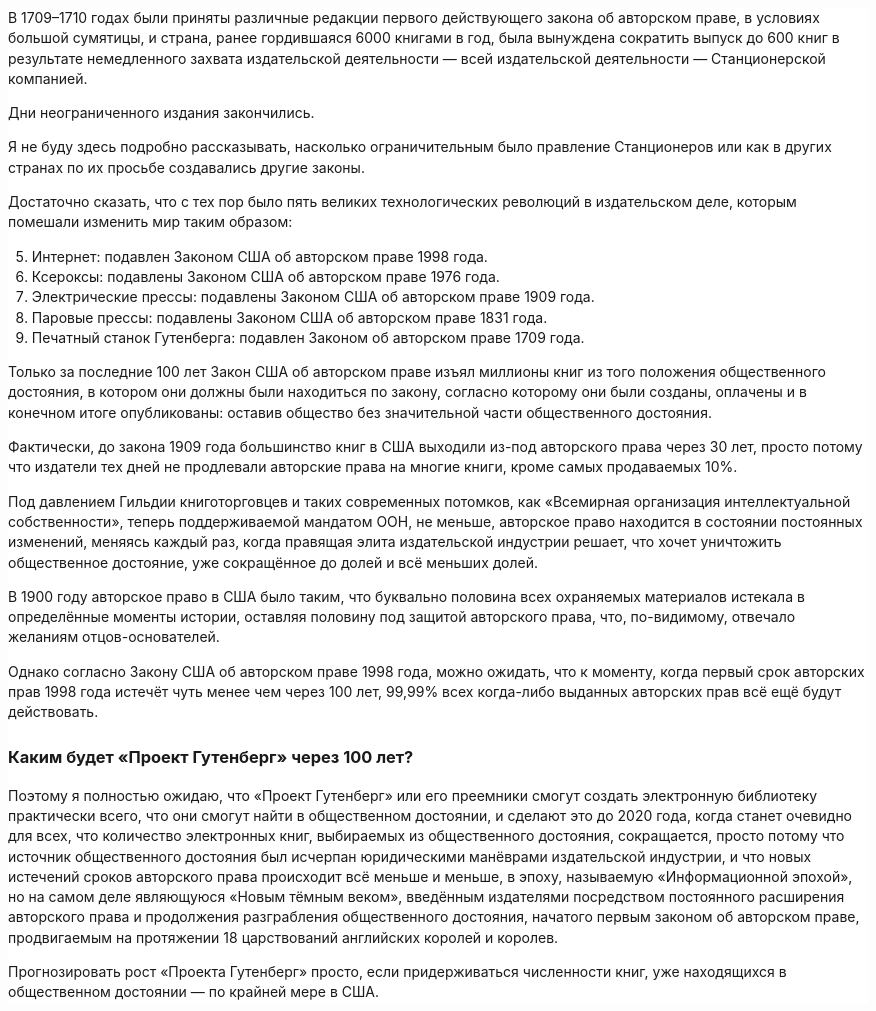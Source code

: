 В 1709–1710 годах были приняты различные редакции первого действующего закона об авторском праве, в условиях большой сумятицы, и страна, ранее гордившаяся 6000 книгами в год, была вынуждена сократить выпуск до 600 книг в результате немедленного захвата издательской деятельности — всей издательской деятельности — Станционерской компанией.

Дни неограниченного издания закончились.

Я не буду здесь подробно рассказывать, насколько ограничительным было правление Станционеров или как в других странах по их просьбе создавались другие законы.

Достаточно сказать, что с тех пор было пять великих технологических революций в издательском деле, которым помешали изменить мир таким образом:

5. Интернет: подавлен Законом США об авторском праве 1998 года.
4. Ксероксы: подавлены Законом США об авторском праве 1976 года.
3. Электрические прессы: подавлены Законом США об авторском праве 1909 года.
2. Паровые прессы: подавлены Законом США об авторском праве 1831 года.
1. Печатный станок Гутенберга: подавлен Законом об авторском праве 1709 года.

Только за последние 100 лет Закон США об авторском праве изъял миллионы книг из того положения общественного достояния, в котором они должны были находиться по закону, согласно которому они были созданы, оплачены и в конечном итоге опубликованы: оставив общество без значительной части общественного достояния.

Фактически, до закона 1909 года большинство книг в США выходили из-под авторского права через 30 лет, просто потому что издатели тех дней не продлевали авторские права на многие книги, кроме самых продаваемых 10%.

Под давлением Гильдии книготорговцев и таких современных потомков, как «Всемирная организация интеллектуальной собственности», теперь поддерживаемой мандатом ООН, не меньше, авторское право находится в состоянии постоянных изменений, меняясь каждый раз, когда правящая элита издательской индустрии решает, что хочет уничтожить общественное достояние, уже сокращённое до долей и всё меньших долей.

В 1900 году авторское право в США было таким, что буквально половина всех охраняемых материалов истекала в определённые моменты истории, оставляя половину под защитой авторского права, что, по-видимому, отвечало желаниям отцов-основателей.

Однако согласно Закону США об авторском праве 1998 года, можно ожидать, что к моменту, когда первый срок авторских прав 1998 года истечёт чуть менее чем через 100 лет, 99,99% всех когда-либо выданных авторских прав всё ещё будут действовать.

### Каким будет «Проект Гутенберг» через 100 лет?

Поэтому я полностью ожидаю, что «Проект Гутенберг» или его преемники смогут создать электронную библиотеку практически всего, что они смогут найти в общественном достоянии, и сделают это до 2020 года, когда станет очевидно для всех, что количество электронных книг, выбираемых из общественного достояния, сокращается, просто потому что источник общественного достояния был исчерпан юридическими манёврами издательской индустрии, и что новых истечений сроков авторского права происходит всё меньше и меньше, в эпоху, называемую «Информационной эпохой», но на самом деле являющуюся «Новым тёмным веком», введённым издателями посредством постоянного расширения авторского права и продолжения разграбления общественного достояния, начатого первым законом об авторском праве, продвигаемым на протяжении 18 царствований английских королей и королев.

Прогнозировать рост «Проекта Гутенберг» просто, если придерживаться численности книг, уже находящихся в общественном достоянии — по крайней мере в США.
